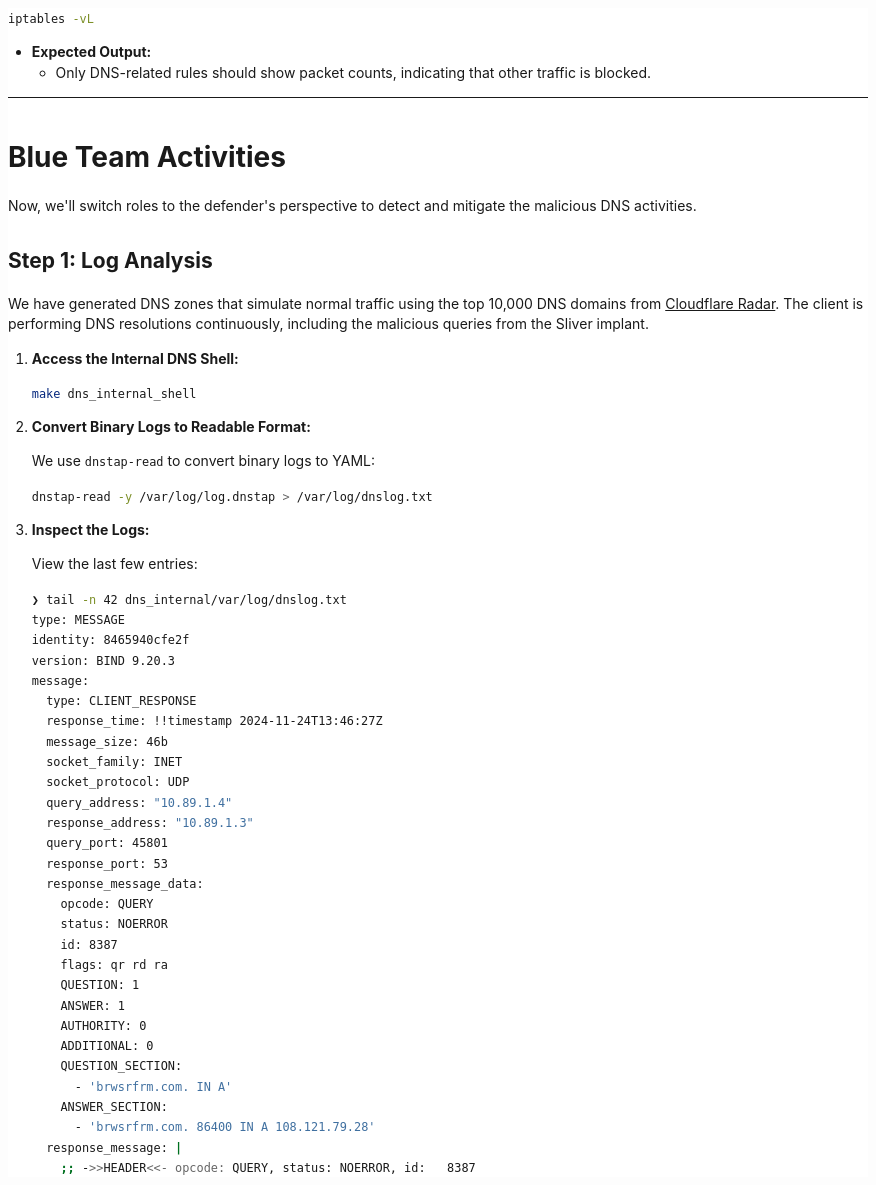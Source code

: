 ```bash
iptables -vL
```

- **Expected Output:**
  - Only DNS-related rules should show packet counts, indicating that other traffic is blocked.

---

# Blue Team Activities

Now, we'll switch roles to the defender's perspective to detect and mitigate the malicious DNS activities.

## Step 1: Log Analysis

We have generated DNS zones that simulate normal traffic using the top 10,000 DNS domains from [Cloudflare Radar](https://radar.cloudflare.com/). The client is performing DNS resolutions continuously, including the malicious queries from the Sliver implant.

1. **Access the Internal DNS Shell:**

   ```bash
   make dns_internal_shell
   ```

2. **Convert Binary Logs to Readable Format:**

   We use `dnstap-read` to convert binary logs to YAML:

   ```bash
   dnstap-read -y /var/log/log.dnstap > /var/log/dnslog.txt
   ```

3. **Inspect the Logs:**

   View the last few entries:

   ```bash
   ❯ tail -n 42 dns_internal/var/log/dnslog.txt
   type: MESSAGE
   identity: 8465940cfe2f
   version: BIND 9.20.3
   message:
     type: CLIENT_RESPONSE
     response_time: !!timestamp 2024-11-24T13:46:27Z
     message_size: 46b
     socket_family: INET
     socket_protocol: UDP
     query_address: "10.89.1.4"
     response_address: "10.89.1.3"
     query_port: 45801
     response_port: 53
     response_message_data:
       opcode: QUERY
       status: NOERROR
       id: 8387
       flags: qr rd ra
       QUESTION: 1
       ANSWER: 1
       AUTHORITY: 0
       ADDITIONAL: 0
       QUESTION_SECTION:
         - 'brwsrfrm.com. IN A'
       ANSWER_SECTION:
         - 'brwsrfrm.com. 86400 IN A 108.121.79.28'
     response_message: |
       ;; ->>HEADER<<- opcode: QUERY, status: NOERROR, id:   8387
   ```